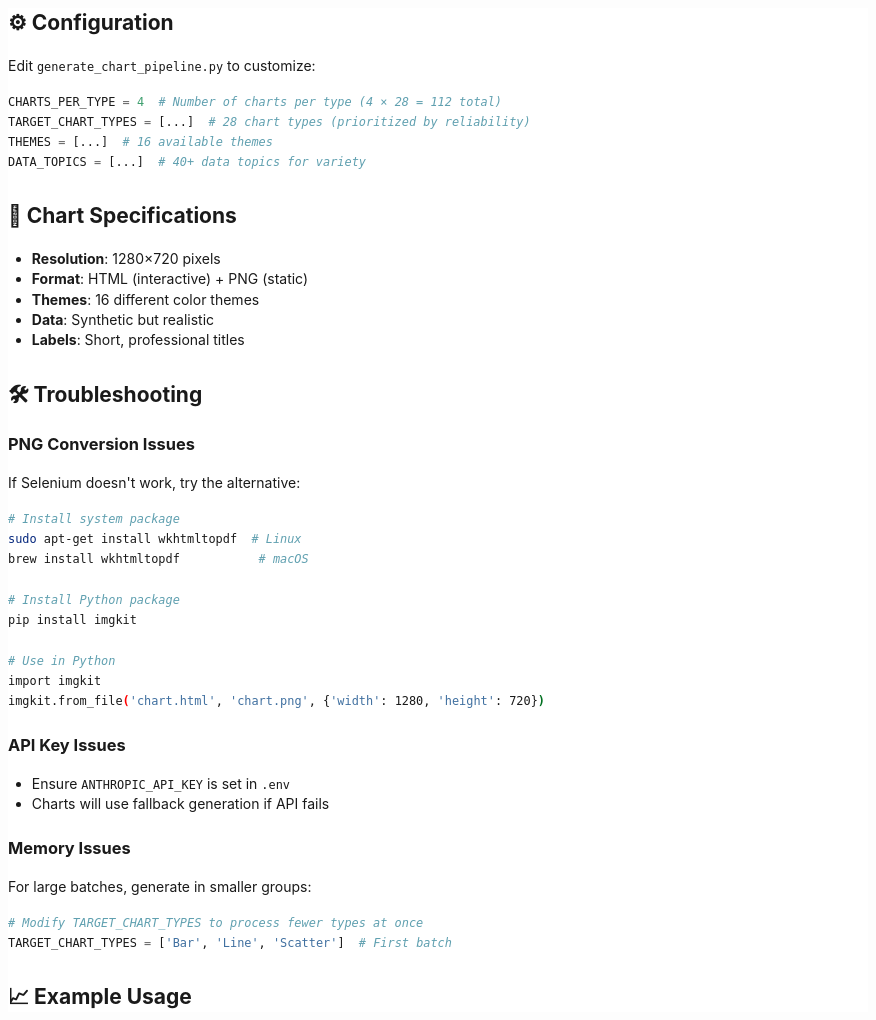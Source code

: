 ## ⚙️ Configuration

Edit `generate_chart_pipeline.py` to customize:

```python
CHARTS_PER_TYPE = 4  # Number of charts per type (4 × 28 = 112 total)
TARGET_CHART_TYPES = [...]  # 28 chart types (prioritized by reliability)
THEMES = [...]  # 16 available themes
DATA_TOPICS = [...]  # 40+ data topics for variety
```

## 🎨 Chart Specifications

- **Resolution**: 1280×720 pixels
- **Format**: HTML (interactive) + PNG (static)
- **Themes**: 16 different color themes
- **Data**: Synthetic but realistic
- **Labels**: Short, professional titles

## 🛠️ Troubleshooting

### PNG Conversion Issues

If Selenium doesn't work, try the alternative:

```bash
# Install system package
sudo apt-get install wkhtmltopdf  # Linux
brew install wkhtmltopdf           # macOS

# Install Python package
pip install imgkit

# Use in Python
import imgkit
imgkit.from_file('chart.html', 'chart.png', {'width': 1280, 'height': 720})
```

### API Key Issues

- Ensure `ANTHROPIC_API_KEY` is set in `.env`
- Charts will use fallback generation if API fails

### Memory Issues

For large batches, generate in smaller groups:
```python
# Modify TARGET_CHART_TYPES to process fewer types at once
TARGET_CHART_TYPES = ['Bar', 'Line', 'Scatter']  # First batch
```

## 📈 Example Usage

